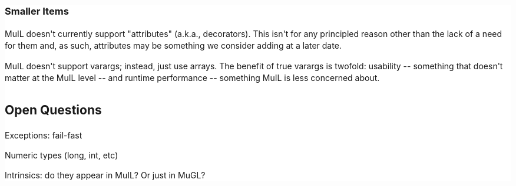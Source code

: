 ### Smaller Items

MuIL doesn't currently support "attributes" (a.k.a., decorators).  This isn't for any principled reason other than the
lack of a need for them and, as such, attributes may be something we consider adding at a later date.

MuIL doesn't support varargs; instead, just use arrays.  The benefit of true varargs is twofold: usability -- something
that doesn't matter at the MuIL level -- and runtime performance -- something MuIL is less concerned about.

## Open Questions

Exceptions: fail-fast

Numeric types (long, int, etc)

Intrinsics: do they appear in MuIL?  Or just in MuGL?


